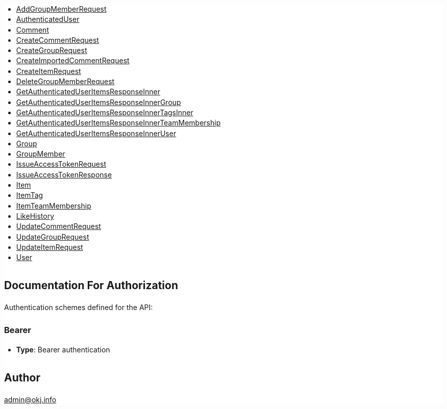  - [AddGroupMemberRequest](docs/AddGroupMemberRequest.md)
 - [AuthenticatedUser](docs/AuthenticatedUser.md)
 - [Comment](docs/Comment.md)
 - [CreateCommentRequest](docs/CreateCommentRequest.md)
 - [CreateGroupRequest](docs/CreateGroupRequest.md)
 - [CreateImportedCommentRequest](docs/CreateImportedCommentRequest.md)
 - [CreateItemRequest](docs/CreateItemRequest.md)
 - [DeleteGroupMemberRequest](docs/DeleteGroupMemberRequest.md)
 - [GetAuthenticatedUserItemsResponseInner](docs/GetAuthenticatedUserItemsResponseInner.md)
 - [GetAuthenticatedUserItemsResponseInnerGroup](docs/GetAuthenticatedUserItemsResponseInnerGroup.md)
 - [GetAuthenticatedUserItemsResponseInnerTagsInner](docs/GetAuthenticatedUserItemsResponseInnerTagsInner.md)
 - [GetAuthenticatedUserItemsResponseInnerTeamMembership](docs/GetAuthenticatedUserItemsResponseInnerTeamMembership.md)
 - [GetAuthenticatedUserItemsResponseInnerUser](docs/GetAuthenticatedUserItemsResponseInnerUser.md)
 - [Group](docs/Group.md)
 - [GroupMember](docs/GroupMember.md)
 - [IssueAccessTokenRequest](docs/IssueAccessTokenRequest.md)
 - [IssueAccessTokenResponse](docs/IssueAccessTokenResponse.md)
 - [Item](docs/Item.md)
 - [ItemTag](docs/ItemTag.md)
 - [ItemTeamMembership](docs/ItemTeamMembership.md)
 - [LikeHistory](docs/LikeHistory.md)
 - [UpdateCommentRequest](docs/UpdateCommentRequest.md)
 - [UpdateGroupRequest](docs/UpdateGroupRequest.md)
 - [UpdateItemRequest](docs/UpdateItemRequest.md)
 - [User](docs/User.md)


<a id="documentation-for-authorization"></a>
## Documentation For Authorization


Authentication schemes defined for the API:
<a id="Bearer"></a>
### Bearer

- **Type**: Bearer authentication


## Author

admin@okj.info


